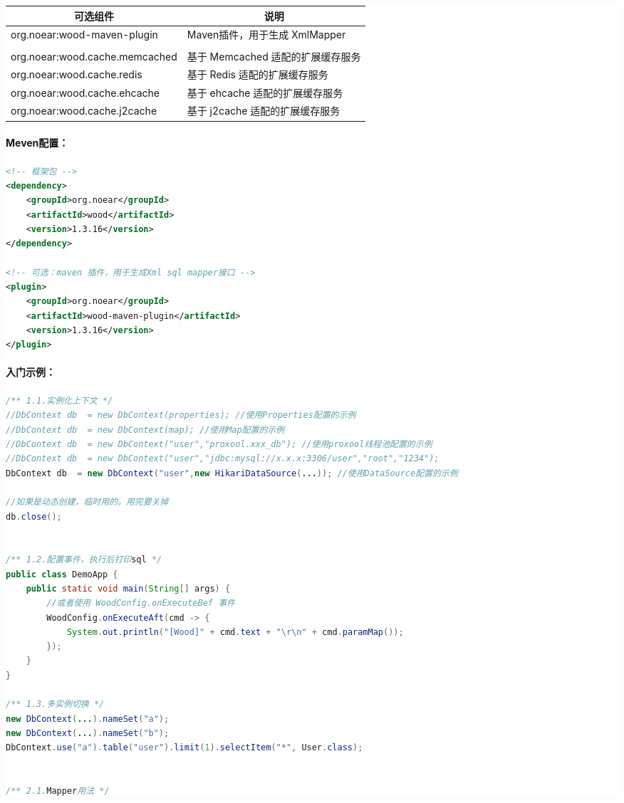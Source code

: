 
| 可选组件 | 说明                     |
| --- |------------------------|
| org.noear:wood-maven-plugin| Maven插件，用于生成 XmlMapper |
| |                        |
| org.noear:wood.cache.memcached| 基于 Memcached 适配的扩展缓存服务 |
| org.noear:wood.cache.redis| 基于 Redis 适配的扩展缓存服务     |
| org.noear:wood.cache.ehcache| 基于 ehcache 适配的扩展缓存服务   |
| org.noear:wood.cache.j2cache| 基于 j2cache 适配的扩展缓存服务   |





#### Meven配置：

```xml
<!-- 框架包 -->
<dependency>
    <groupId>org.noear</groupId>
    <artifactId>wood</artifactId>
    <version>1.3.16</version>
</dependency>

<!-- 可选：maven 插件，用于生成Xml sql mapper接口 -->
<plugin>
    <groupId>org.noear</groupId>
    <artifactId>wood-maven-plugin</artifactId>
    <version>1.3.16</version>
</plugin>
```



#### 入门示例：
```java
/** 1.1.实例化上下文 */
//DbContext db  = new DbContext(properties); //使用Properties配置的示例
//DbContext db  = new DbContext(map); //使用Map配置的示例
//DbContext db  = new DbContext("user","proxool.xxx_db"); //使用proxool线程池配置的示例
//DbContext db  = new DbContext("user","jdbc:mysql://x.x.x:3306/user","root","1234");
DbContext db  = new DbContext("user",new HikariDataSource(...)); //使用DataSource配置的示例

//如果是动态创建，临时用的。用完要关掉
db.close();


/** 1.2.配置事件，执行后打印sql */
public class DemoApp {
    public static void main(String[] args) {
        //或者使用 WoodConfig.onExecuteBef 事件
        WoodConfig.onExecuteAft(cmd -> { 
            System.out.println("[Wood]" + cmd.text + "\r\n" + cmd.paramMap());
        });
    }
}

/** 1.3.多实例切换 */
new DbContext(...).nameSet("a");
new DbContext(...).nameSet("b");
DbContext.use("a").table("user").limit(1).selectItem("*", User.class);


/** 2.1.Mapper用法 */
```